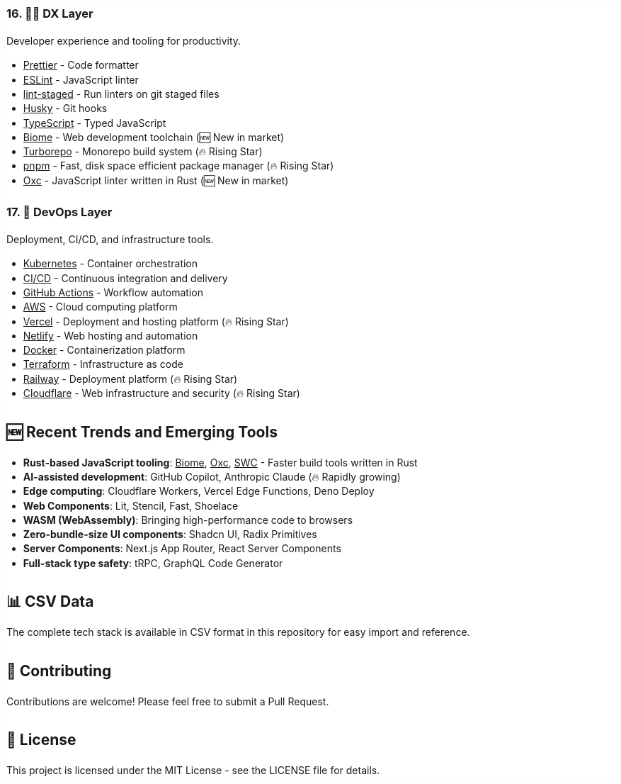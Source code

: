 ### 16. 👩‍💻 DX Layer

Developer experience and tooling for productivity.

- [Prettier](https://prettier.io/) - Code formatter
- [ESLint](https://eslint.org/) - JavaScript linter
- [lint-staged](https://github.com/okonet/lint-staged) - Run linters on git staged files
- [Husky](https://typicode.github.io/husky/) - Git hooks
- [TypeScript](https://www.typescriptlang.org/) - Typed JavaScript
- [Biome](https://biomejs.dev/) - Web development toolchain (🆕 New in market)
- [Turborepo](https://turbo.build/repo) - Monorepo build system (🔥 Rising Star)
- [pnpm](https://pnpm.io/) - Fast, disk space efficient package manager (🔥 Rising Star)
- [Oxc](https://github.com/web-infra-dev/oxc) - JavaScript linter written in Rust (🆕 New in market)

### 17. 🚢 DevOps Layer

Deployment, CI/CD, and infrastructure tools.

- [Kubernetes](https://kubernetes.io/) - Container orchestration
- [CI/CD](https://en.wikipedia.org/wiki/CI/CD) - Continuous integration and delivery
- [GitHub Actions](https://github.com/features/actions) - Workflow automation
- [AWS](https://aws.amazon.com/) - Cloud computing platform
- [Vercel](https://vercel.com/) - Deployment and hosting platform (🔥 Rising Star)
- [Netlify](https://www.netlify.com/) - Web hosting and automation
- [Docker](https://www.docker.com/) - Containerization platform
- [Terraform](https://www.terraform.io/) - Infrastructure as code
- [Railway](https://railway.app/) - Deployment platform (🔥 Rising Star)
- [Cloudflare](https://www.cloudflare.com/) - Web infrastructure and security (🔥 Rising Star)

## 🆕 Recent Trends and Emerging Tools

- **Rust-based JavaScript tooling**: [Biome](https://biomejs.dev/), [Oxc](https://github.com/web-infra-dev/oxc), [SWC](https://swc.rs/) - Faster build tools written in Rust
- **AI-assisted development**: GitHub Copilot, Anthropic Claude (🔥 Rapidly growing)
- **Edge computing**: Cloudflare Workers, Vercel Edge Functions, Deno Deploy
- **Web Components**: Lit, Stencil, Fast, Shoelace
- **WASM (WebAssembly)**: Bringing high-performance code to browsers
- **Zero-bundle-size UI components**: Shadcn UI, Radix Primitives
- **Server Components**: Next.js App Router, React Server Components
- **Full-stack type safety**: tRPC, GraphQL Code Generator

## 📊 CSV Data

The complete tech stack is available in CSV format in this repository for easy import and reference.

## 🤝 Contributing

Contributions are welcome! Please feel free to submit a Pull Request.

## 📜 License

This project is licensed under the MIT License - see the LICENSE file for details.